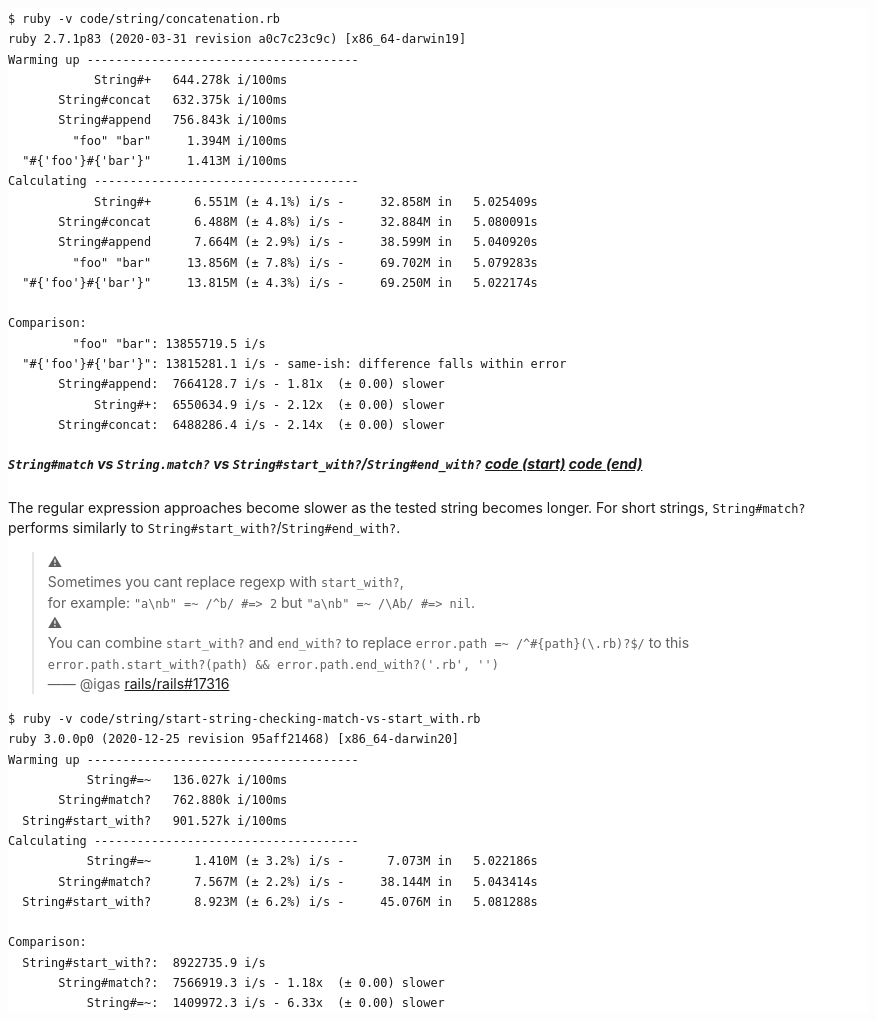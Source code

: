 ```
$ ruby -v code/string/concatenation.rb
ruby 2.7.1p83 (2020-03-31 revision a0c7c23c9c) [x86_64-darwin19]
Warming up --------------------------------------
            String#+   644.278k i/100ms
       String#concat   632.375k i/100ms
       String#append   756.843k i/100ms
         "foo" "bar"     1.394M i/100ms
  "#{'foo'}#{'bar'}"     1.413M i/100ms
Calculating -------------------------------------
            String#+      6.551M (± 4.1%) i/s -     32.858M in   5.025409s
       String#concat      6.488M (± 4.8%) i/s -     32.884M in   5.080091s
       String#append      7.664M (± 2.9%) i/s -     38.599M in   5.040920s
         "foo" "bar"     13.856M (± 7.8%) i/s -     69.702M in   5.079283s
  "#{'foo'}#{'bar'}"     13.815M (± 4.3%) i/s -     69.250M in   5.022174s

Comparison:
         "foo" "bar": 13855719.5 i/s
  "#{'foo'}#{'bar'}": 13815281.1 i/s - same-ish: difference falls within error
       String#append:  7664128.7 i/s - 1.81x  (± 0.00) slower
            String#+:  6550634.9 i/s - 2.12x  (± 0.00) slower
       String#concat:  6488286.4 i/s - 2.14x  (± 0.00) slower
```

##### `String#match` vs `String.match?` vs `String#start_with?`/`String#end_with?` [code (start)](code/string/start-string-checking-match-vs-start_with.rb) [code (end)](code/string/end-string-checking-match-vs-end_with.rb)

The regular expression approaches become slower as the tested string becomes
longer. For short strings, `String#match?` performs similarly to
`String#start_with?`/`String#end_with?`.

> :warning: <br>
> Sometimes you cant replace regexp with `start_with?`, <br>
> for example: `"a\nb" =~ /^b/ #=> 2` but `"a\nb" =~ /\Ab/ #=> nil`.<br>
> :warning: <br>
> You can combine `start_with?` and `end_with?` to replace
> `error.path =~ /^#{path}(\.rb)?$/` to this <br>
> `error.path.start_with?(path) && error.path.end_with?('.rb', '')`<br>
> —— @igas [rails/rails#17316](https://github.com/rails/rails/pull/17316)

```
$ ruby -v code/string/start-string-checking-match-vs-start_with.rb
ruby 3.0.0p0 (2020-12-25 revision 95aff21468) [x86_64-darwin20]
Warming up --------------------------------------
           String#=~   136.027k i/100ms
       String#match?   762.880k i/100ms
  String#start_with?   901.527k i/100ms
Calculating -------------------------------------
           String#=~      1.410M (± 3.2%) i/s -      7.073M in   5.022186s
       String#match?      7.567M (± 2.2%) i/s -     38.144M in   5.043414s
  String#start_with?      8.923M (± 6.2%) i/s -     45.076M in   5.081288s

Comparison:
  String#start_with?:  8922735.9 i/s
       String#match?:  7566919.3 i/s - 1.18x  (± 0.00) slower
           String#=~:  1409972.3 i/s - 6.33x  (± 0.00) slower
```
